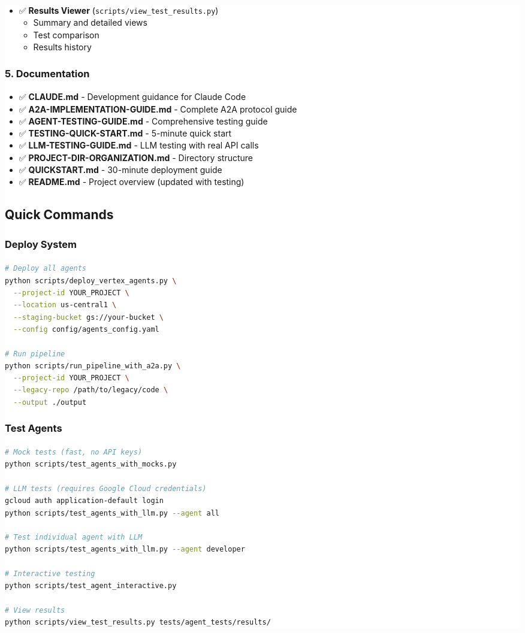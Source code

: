 - ✅ **Results Viewer** (`scripts/view_test_results.py`)
  - Summary and detailed views
  - Test comparison
  - Results history

### 5. Documentation

- ✅ **CLAUDE.md** - Development guidance for Claude Code
- ✅ **A2A-IMPLEMENTATION-GUIDE.md** - Complete A2A protocol guide
- ✅ **AGENT-TESTING-GUIDE.md** - Comprehensive testing guide
- ✅ **TESTING-QUICK-START.md** - 5-minute quick start
- ✅ **LLM-TESTING-GUIDE.md** - LLM testing with real API calls
- ✅ **PROJECT-DIR-ORGANIZATION.md** - Directory structure
- ✅ **QUICKSTART.md** - 30-minute deployment guide
- ✅ **README.md** - Project overview (updated with testing)

## Quick Commands

### Deploy System
```bash
# Deploy all agents
python scripts/deploy_vertex_agents.py \
  --project-id YOUR_PROJECT \
  --location us-central1 \
  --staging-bucket gs://your-bucket \
  --config config/agents_config.yaml

# Run pipeline
python scripts/run_pipeline_with_a2a.py \
  --project-id YOUR_PROJECT \
  --legacy-repo /path/to/legacy/code \
  --output ./output
```

### Test Agents
```bash
# Mock tests (fast, no API keys)
python scripts/test_agents_with_mocks.py

# LLM tests (requires Google Cloud credentials)
gcloud auth application-default login
python scripts/test_agents_with_llm.py --agent all

# Test individual agent with LLM
python scripts/test_agents_with_llm.py --agent developer

# Interactive testing
python scripts/test_agent_interactive.py

# View results
python scripts/view_test_results.py tests/agent_tests/results/
```
